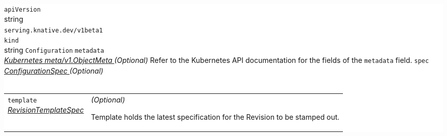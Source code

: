 </tr>
</thead>
<tbody>
<tr>
<td>
<code>apiVersion</code></br>
string</td>
<td>
<code>
serving.knative.dev/v1beta1
</code>
</td>
</tr>
<tr>
<td>
<code>kind</code></br>
string
</td>
<td><code>Configuration</code></td>
</tr>
<tr>
<td>
<code>metadata</code></br>
<em>
<a href="https://kubernetes.io/docs/reference/generated/kubernetes-api/v1.18/#objectmeta-v1-meta">
Kubernetes meta/v1.ObjectMeta
</a>
</em>
</td>
<td>
<em>(Optional)</em>
Refer to the Kubernetes API documentation for the fields of the
<code>metadata</code> field.
</td>
</tr>
<tr>
<td>
<code>spec</code></br>
<em>
<a href="#serving.knative.dev/v1.ConfigurationSpec">
ConfigurationSpec
</a>
</em>
</td>
<td>
<em>(Optional)</em>
<br/>
<br/>
<table>
<tr>
<td>
<code>template</code></br>
<em>
<a href="#serving.knative.dev/v1.RevisionTemplateSpec">
RevisionTemplateSpec
</a>
</em>
</td>
<td>
<em>(Optional)</em>
<p>Template holds the latest specification for the Revision to be stamped out.</p>
</td>
</tr>
</table>